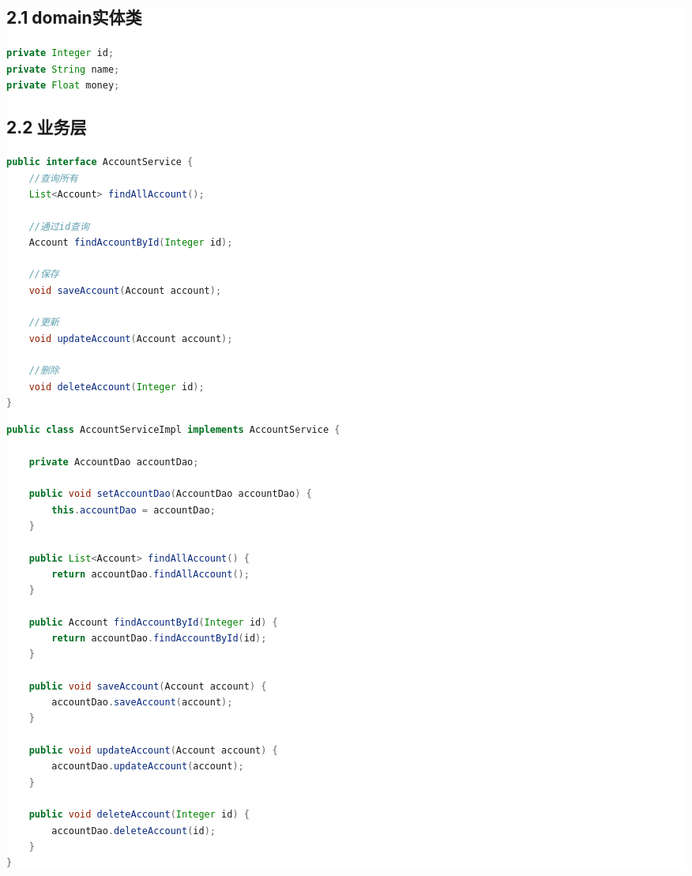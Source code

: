 ## 2.1 domain实体类

```Java
private Integer id;
private String name;
private Float money;
```

## 2.2 业务层

```Java
public interface AccountService {
    //查询所有
    List<Account> findAllAccount();

    //通过id查询
    Account findAccountById(Integer id);

    //保存
    void saveAccount(Account account);

    //更新
    void updateAccount(Account account);

    //删除
    void deleteAccount(Integer id);
}
```

```Java
public class AccountServiceImpl implements AccountService {

    private AccountDao accountDao;

    public void setAccountDao(AccountDao accountDao) {
        this.accountDao = accountDao;
    }

    public List<Account> findAllAccount() {
        return accountDao.findAllAccount();
    }

    public Account findAccountById(Integer id) {
        return accountDao.findAccountById(id);
    }

    public void saveAccount(Account account) {
        accountDao.saveAccount(account);
    }

    public void updateAccount(Account account) {
        accountDao.updateAccount(account);
    }

    public void deleteAccount(Integer id) {
        accountDao.deleteAccount(id);
    }
}
```
